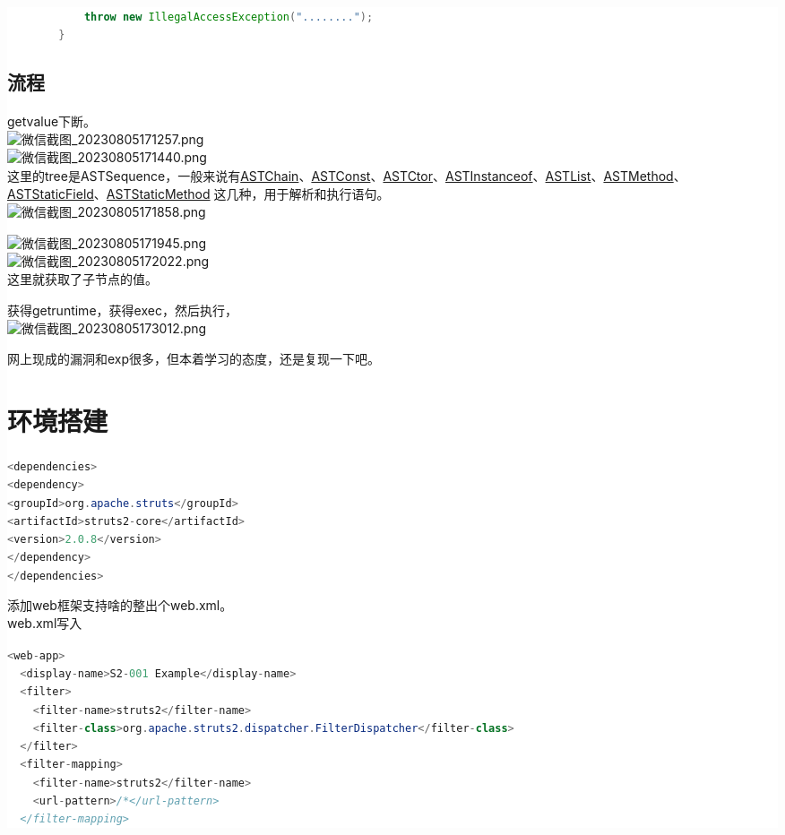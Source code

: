 ```java
            throw new IllegalAccessException("........");
        }
```
<a name="b19cE"></a>
## 流程
getvalue下断。<br />![微信截图_20230805171257.png](https://cdn.nlark.com/yuque/0/2023/png/34502958/1691226786220-204674e5-c366-4504-9b64-770648c9cd5e.png#averageHue=%232c2c2b&clientId=udb598b9c-1cb3-4&from=paste&height=148&id=ucc6a54b3&originHeight=185&originWidth=1176&originalType=binary&ratio=1.25&rotation=0&showTitle=false&size=25168&status=done&style=none&taskId=uc1048973-5372-4e3e-9d11-ae6744e8c05&title=&width=940.8)<br />![微信截图_20230805171440.png](https://cdn.nlark.com/yuque/0/2023/png/34502958/1691226885739-a74673fd-6902-4d39-9083-55b0a236d249.png#averageHue=%232d2c2c&clientId=udb598b9c-1cb3-4&from=paste&height=289&id=u2527e107&originHeight=361&originWidth=1124&originalType=binary&ratio=1.25&rotation=0&showTitle=false&size=45344&status=done&style=none&taskId=u9e79435f-f8a5-41dd-a10c-1b4cabcf1e7&title=&width=899.2)<br />这里的tree是ASTSequence，一般来说有[ASTChain](https://commons.apache.org/proper/commons-ognl/apidocs/org/apache/commons/ognl/ASTChain.html)、[ASTConst](https://commons.apache.org/proper/commons-ognl/apidocs/org/apache/commons/ognl/ASTConst.html)、[ASTCtor](https://commons.apache.org/proper/commons-ognl/apidocs/org/apache/commons/ognl/ASTCtor.html)、[ASTInstanceof](https://commons.apache.org/proper/commons-ognl/apidocs/org/apache/commons/ognl/ASTInstanceof.html)、[ASTList](https://commons.apache.org/proper/commons-ognl/apidocs/org/apache/commons/ognl/ASTList.html)、[ASTMethod](https://commons.apache.org/proper/commons-ognl/apidocs/org/apache/commons/ognl/ASTMethod.html)、[ASTStaticField](https://commons.apache.org/proper/commons-ognl/apidocs/org/apache/commons/ognl/ASTStaticField.html)、[ASTStaticMethod](https://commons.apache.org/proper/commons-ognl/apidocs/org/apache/commons/ognl/ASTStaticMethod.html) 这几种，用于解析和执行语句。<br />![微信截图_20230805171858.png](https://cdn.nlark.com/yuque/0/2023/png/34502958/1691227144035-f63e6e30-88f5-4f65-bed0-cd5afd5fdf57.png#averageHue=%232d2c2a&clientId=udb598b9c-1cb3-4&from=paste&height=151&id=u38f52aeb&originHeight=189&originWidth=731&originalType=binary&ratio=1.25&rotation=0&showTitle=false&size=11471&status=done&style=none&taskId=uec69d528-64d6-4523-b451-3350b98bc25&title=&width=584.8)

![微信截图_20230805171945.png](https://cdn.nlark.com/yuque/0/2023/png/34502958/1691227190682-2cb65fad-6c59-471e-8920-363c139afec0.png#averageHue=%232b2b2b&clientId=udb598b9c-1cb3-4&from=paste&height=157&id=uda88118c&originHeight=196&originWidth=934&originalType=binary&ratio=1.25&rotation=0&showTitle=false&size=18490&status=done&style=none&taskId=u56ae792d-eb8c-4d78-a985-ec96d34ef19&title=&width=747.2)<br />![微信截图_20230805172022.png](https://cdn.nlark.com/yuque/0/2023/png/34502958/1691227228494-7e86829d-dbef-431c-9b2d-9d370f6d82d0.png#averageHue=%232d2d2c&clientId=udb598b9c-1cb3-4&from=paste&height=159&id=u7134969b&originHeight=199&originWidth=855&originalType=binary&ratio=1.25&rotation=0&showTitle=false&size=21566&status=done&style=none&taskId=uac5b4f7c-20b6-4ad3-bf14-76313a9d481&title=&width=684)<br />这里就获取了子节点的值。

获得getruntime，获得exec，然后执行，<br />![微信截图_20230805173012.png](https://cdn.nlark.com/yuque/0/2023/png/34502958/1691227817500-c804a671-8a9a-4e90-b4fe-97c4f46d9d69.png#averageHue=%232f2e2d&clientId=udb598b9c-1cb3-4&from=paste&height=311&id=u4b9e44be&originHeight=389&originWidth=1171&originalType=binary&ratio=1.25&rotation=0&showTitle=false&size=72524&status=done&style=none&taskId=u75429636-1298-48f6-a81f-6b32a99497b&title=&width=936.8)


网上现成的漏洞和exp很多，但本着学习的态度，还是复现一下吧。
<a name="avjjt"></a>
# 环境搭建

```java
<dependencies>
<dependency>
<groupId>org.apache.struts</groupId>
<artifactId>struts2-core</artifactId>
<version>2.0.8</version>
</dependency>
</dependencies>
```
添加web框架支持啥的整出个web.xml。<br />web.xml写入
```java
<web-app>
  <display-name>S2-001 Example</display-name>
  <filter>
    <filter-name>struts2</filter-name>
    <filter-class>org.apache.struts2.dispatcher.FilterDispatcher</filter-class>
  </filter>
  <filter-mapping>
    <filter-name>struts2</filter-name>
    <url-pattern>/*</url-pattern>
  </filter-mapping>
```